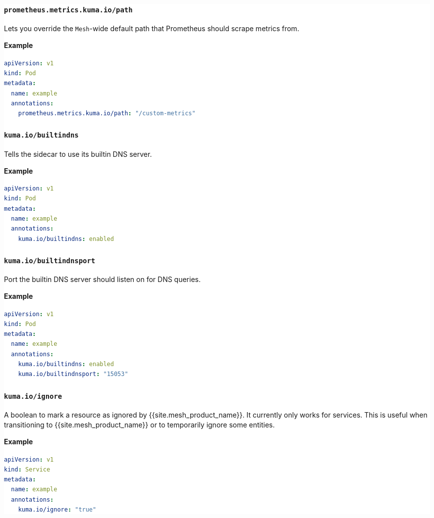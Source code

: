### `prometheus.metrics.kuma.io/path`

Lets you override the `Mesh`-wide default path that Prometheus should scrape metrics from.

**Example**

```yaml
apiVersion: v1
kind: Pod
metadata:
  name: example
  annotations:
    prometheus.metrics.kuma.io/path: "/custom-metrics"
```

### `kuma.io/builtindns`

Tells the sidecar to use its builtin DNS server.

**Example**

```yaml
apiVersion: v1
kind: Pod
metadata:
  name: example
  annotations:
    kuma.io/builtindns: enabled
```

### `kuma.io/builtindnsport`

Port the builtin DNS server should listen on for DNS queries.

**Example**

```yaml
apiVersion: v1
kind: Pod
metadata:
  name: example
  annotations:
    kuma.io/builtindns: enabled
    kuma.io/builtindnsport: "15053"
```

### `kuma.io/ignore`

A boolean to mark a resource as ignored by {{site.mesh_product_name}}.
It currently only works for services.
This is useful when transitioning to {{site.mesh_product_name}} or to temporarily ignore some entities.

**Example**

```yaml
apiVersion: v1
kind: Service
metadata:
  name: example
  annotations:
    kuma.io/ignore: "true"
```
